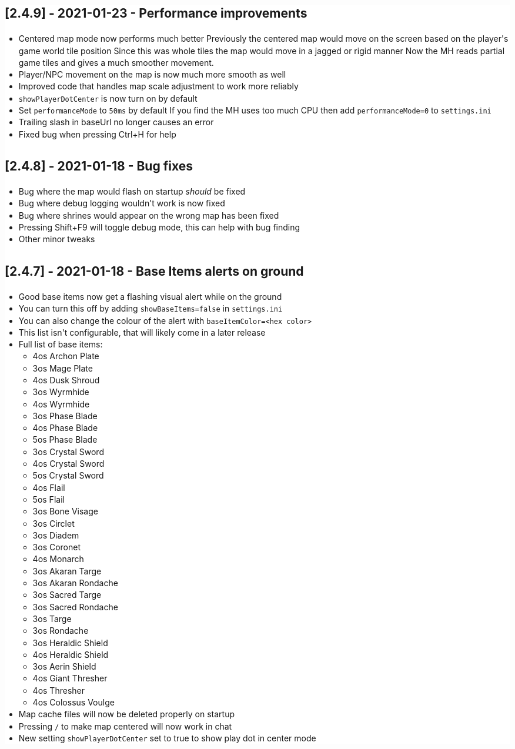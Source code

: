 ## [2.4.9] - 2021-01-23 - Performance improvements

- Centered map mode now performs much better
  Previously the centered map would move on the screen based on the player's game world tile position
  Since this was whole tiles the map would move in a jagged or rigid manner
  Now the MH reads partial game tiles and gives a much smoother movement.
- Player/NPC movement on the map is now much more smooth as well
- Improved code that handles map scale adjustment to work more reliably
- `showPlayerDotCenter` is now turn on by default
- Set `performanceMode` to `50ms` by default
  If you find the MH uses too much CPU then add `performanceMode=0` to `settings.ini`
- Trailing slash in baseUrl no longer causes an error
- Fixed bug when pressing Ctrl+H for help

## [2.4.8] - 2021-01-18 - Bug fixes

- Bug where the map would flash on startup _should_ be fixed
- Bug where debug logging wouldn't work is now fixed
- Bug where shrines would appear on the wrong map has been fixed
- Pressing Shift+F9 will toggle debug mode, this can help with bug finding
- Other minor tweaks

## [2.4.7] - 2021-01-18 - Base Items alerts on ground

- Good base items now get a flashing visual alert while on the ground
- You can turn this off by adding `showBaseItems=false` in `settings.ini`
- You can also change the colour of the alert with `baseItemColor=<hex color>`
- This list isn't configurable, that will likely come in a later release
- Full list of base items:
  - 4os Archon Plate
  - 3os Mage Plate
  - 4os Dusk Shroud
  - 3os Wyrmhide
  - 4os Wyrmhide
  - 3os Phase Blade
  - 4os Phase Blade
  - 5os Phase Blade
  - 3os Crystal Sword
  - 4os Crystal Sword
  - 5os Crystal Sword
  - 4os Flail
  - 5os Flail
  - 3os Bone Visage
  - 3os Circlet
  - 3os Diadem
  - 3os Coronet
  - 4os Monarch
  - 3os Akaran Targe
  - 3os Akaran Rondache
  - 3os Sacred Targe
  - 3os Sacred Rondache
  - 3os Targe
  - 3os Rondache
  - 3os Heraldic Shield
  - 4os Heraldic Shield
  - 3os Aerin Shield
  - 4os Giant Thresher
  - 4os Thresher
  - 4os Colossus Voulge
- Map cache files will now be deleted properly on startup
- Pressing `/` to make map centered will now work in chat
- New setting `showPlayerDotCenter` set to true to show play dot in center mode